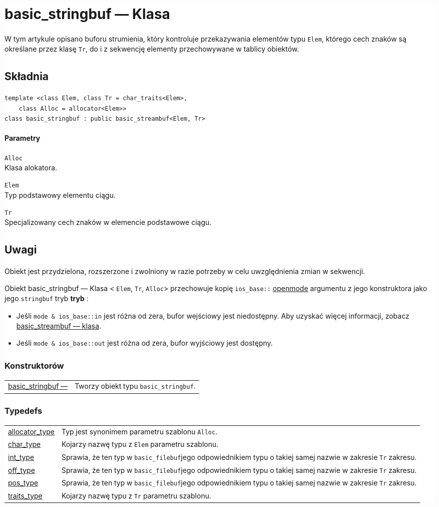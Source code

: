 # <a name="basicstringbuf-class"></a>basic_stringbuf — Klasa
W tym artykule opisano buforu strumienia, który kontroluje przekazywania elementów typu `Elem`, którego cech znaków są określane przez klasę `Tr`, do i z sekwencję elementy przechowywane w tablicy obiektów.  
  
## <a name="syntax"></a>Składnia  
  
```  
template <class Elem, class Tr = char_traits<Elem>,   
    class Alloc = allocator<Elem>>  
class basic_stringbuf : public basic_streambuf<Elem, Tr>  
```  
  
#### <a name="parameters"></a>Parametry  
 `Alloc`  
 Klasa alokatora.  
  
 `Elem`  
 Typ podstawowy elementu ciągu.  
  
 `Tr`  
 Specjalizowany cech znaków w elemencie podstawowe ciągu.  
  
## <a name="remarks"></a>Uwagi  
 Obiekt jest przydzielona, rozszerzone i zwolniony w razie potrzeby w celu uwzględnienia zmian w sekwencji.  
  
 Obiekt basic_stringbuf — Klasa < `Elem`, `Tr`, `Alloc`> przechowuje kopię `ios_base::` [openmode](../standard-library/ios-base-class.md#openmode) argumentu z jego konstruktora jako jego `stringbuf` tryb **tryb** :  
  
-   Jeśli `mode & ios_base::in` jest różna od zera, bufor wejściowy jest niedostępny. Aby uzyskać więcej informacji, zobacz [basic_streambuf — klasa](../standard-library/basic-streambuf-class.md).  
  
-   Jeśli `mode & ios_base::out` jest różna od zera, bufor wyjściowy jest dostępny.  
  
### <a name="constructors"></a>Konstruktorów  
  
|||  
|-|-|  
|[basic_stringbuf —](#basic_stringbuf)|Tworzy obiekt typu `basic_stringbuf`.|  
  
### <a name="typedefs"></a>Typedefs  
  
|||  
|-|-|  
|[allocator_type](#allocator_type)|Typ jest synonimem parametru szablonu `Alloc`.|  
|[char_type](#char_type)|Kojarzy nazwę typu z `Elem` parametru szablonu.|  
|[int_type](#int_type)|Sprawia, że ten typ w `basic_filebuf`jego odpowiednikiem typu o takiej samej nazwie w zakresie `Tr` zakresu.|  
|[off_type](#off_type)|Sprawia, że ten typ w `basic_filebuf`jego odpowiednikiem typu o takiej samej nazwie w zakresie `Tr` zakresu.|  
|[pos_type](#pos_type)|Sprawia, że ten typ w `basic_filebuf`jego odpowiednikiem typu o takiej samej nazwie w zakresie `Tr` zakresu.|  
|[traits_type](#traits_type)|Kojarzy nazwę typu z `Tr` parametru szablonu.|  
  
